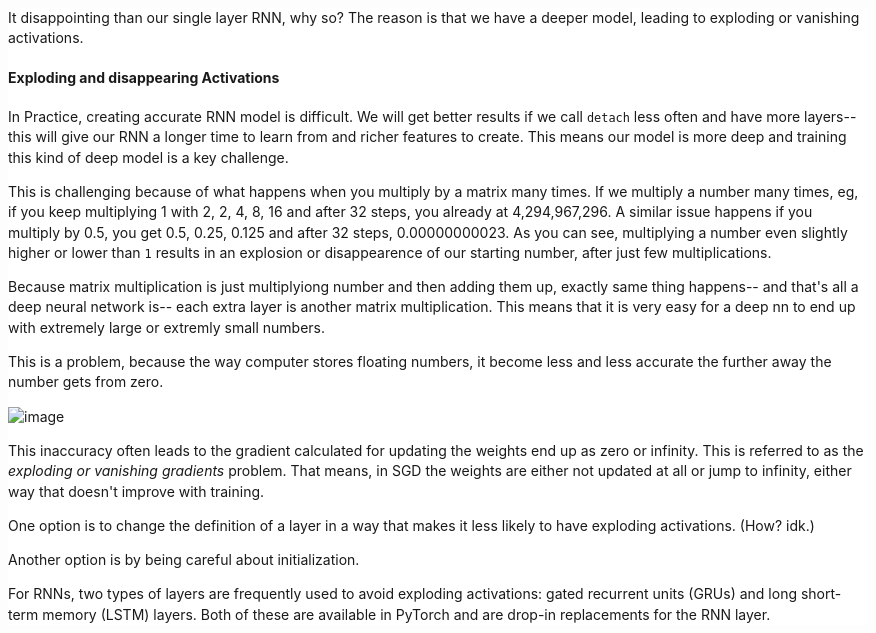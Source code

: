 It disappointing than our single layer RNN, why so? The reason is that we have a deeper model, leading to exploding or vanishing activations.

#### **Exploding and disappearing Activations**

In Practice, creating accurate RNN model is difficult. We will get better results if we call `detach` less often and have more layers-- this will give our RNN a longer time to learn from and richer features to create. This means our model is more deep and training this kind of deep model is a key challenge. 

This is challenging because of what happens when you multiply by a matrix many times. If we multiply a number many times, eg, if you keep multiplying 1 with 2, 2, 4, 8, 16 and after 32 steps, you already at 4,294,967,296. A similar issue happens if you multiply by 0.5, you get 0.5, 0.25, 0.125 and after 32 steps, 0.00000000023. As you can see, multiplying a number even slightly higher or lower than `1` results in an explosion or disappearence of our starting number, after just few multiplications.

Because matrix multiplication is just multiplyiong number and then adding them up, exactly same thing happens-- and that's all a deep neural network is-- each extra layer is another matrix multiplication. This means that it is very easy for a deep nn to end up with extremely large or extremly small numbers.

This is a problem, because the way computer stores floating numbers, it become less and less accurate the further away the number gets from zero.

![image](https://github.com/akash5100/blog/assets/53405133/a2a5d149-1726-41da-9aa7-9797021adb5b)

This inaccuracy often leads to the gradient calculated for updating the weights end up as zero or infinity. This is referred to as the *exploding or vanishing gradients* problem. That means, in SGD the weights are either not updated at all or jump to infinity, either way that doesn't improve with training.

One option is to change the definition of a layer in a way that makes it less likely to have exploding activations. (How? idk.)

Another option is by being careful about initialization.

For RNNs, two types of layers are frequently used to avoid exploding activations: gated recurrent units (GRUs) and long short-term memory (LSTM) layers. Both of these are available in PyTorch and are drop-in replacements for the RNN layer.
